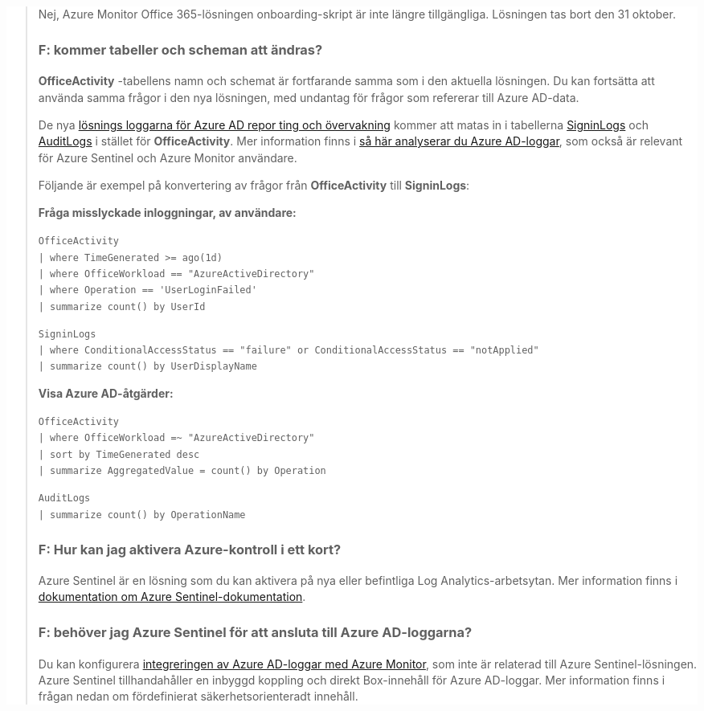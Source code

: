 > Nej, Azure Monitor Office 365-lösningen onboarding-skript är inte längre tillgängliga. Lösningen tas bort den 31 oktober.
> 
> ### <a name="q-will-the-tables-and-schemas-be-changed"></a>F: kommer tabeller och scheman att ändras?
> **OfficeActivity** -tabellens namn och schemat är fortfarande samma som i den aktuella lösningen. Du kan fortsätta att använda samma frågor i den nya lösningen, med undantag för frågor som refererar till Azure AD-data.
> 
> De nya [lösnings loggarna för Azure AD repor ting och övervakning](../../active-directory/reports-monitoring/plan-monitoring-and-reporting.md) kommer att matas in i tabellerna [SigninLogs](../../active-directory/reports-monitoring/concept-sign-ins.md) och [AuditLogs](../../active-directory/reports-monitoring/concept-audit-logs.md) i stället för **OfficeActivity**. Mer information finns i [så här analyserar du Azure AD-loggar](../../active-directory/reports-monitoring/howto-analyze-activity-logs-log-analytics.md), som också är relevant för Azure Sentinel och Azure Monitor användare.
> 
> Följande är exempel på konvertering av frågor från **OfficeActivity** till **SigninLogs**:
> 
> **Fråga misslyckade inloggningar, av användare:**
> 
> ```Kusto
> OfficeActivity
> | where TimeGenerated >= ago(1d) 
> | where OfficeWorkload == "AzureActiveDirectory"                      
> | where Operation == 'UserLoginFailed'
> | summarize count() by UserId    
> ```
> 
> ```Kusto
> SigninLogs
> | where ConditionalAccessStatus == "failure" or ConditionalAccessStatus == "notApplied"
> | summarize count() by UserDisplayName
> ```
> 
> **Visa Azure AD-åtgärder:**
> 
> ```Kusto
> OfficeActivity
> | where OfficeWorkload =~ "AzureActiveDirectory"
> | sort by TimeGenerated desc
> | summarize AggregatedValue = count() by Operation
> ```
> 
> ```Kusto
> AuditLogs
> | summarize count() by OperationName
> ```
> 
> ### <a name="q-how-can-i-on-board-azure-sentinel"></a>F: Hur kan jag aktivera Azure-kontroll i ett kort?
> Azure Sentinel är en lösning som du kan aktivera på nya eller befintliga Log Analytics-arbetsytan. Mer information finns i [dokumentation om Azure Sentinel-dokumentation](../../sentinel/quickstart-onboard.md).
>
> ### <a name="q-do-i-need-azure-sentinel-to-connect-the-azure-ad-logs"></a>F: behöver jag Azure Sentinel för att ansluta till Azure AD-loggarna?
> Du kan konfigurera [integreringen av Azure AD-loggar med Azure Monitor](../../active-directory/reports-monitoring/howto-integrate-activity-logs-with-log-analytics.md), som inte är relaterad till Azure Sentinel-lösningen. Azure Sentinel tillhandahåller en inbyggd koppling och direkt Box-innehåll för Azure AD-loggar. Mer information finns i frågan nedan om fördefinierat säkerhetsorienteradt innehåll.
>